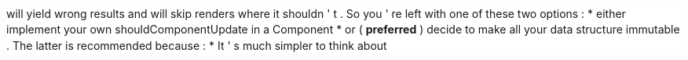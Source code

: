 will
yield
wrong
results
and
will
skip
renders
where
it
shouldn
'
t
.
So
you
'
re
left
with
one
of
these
two
options
:
*
either
implement
your
own
shouldComponentUpdate
in
a
Component
*
or
(
__preferred__
)
decide
to
make
all
your
data
structure
immutable
.
The
latter
is
recommended
because
:
*
It
'
s
much
simpler
to
think
about